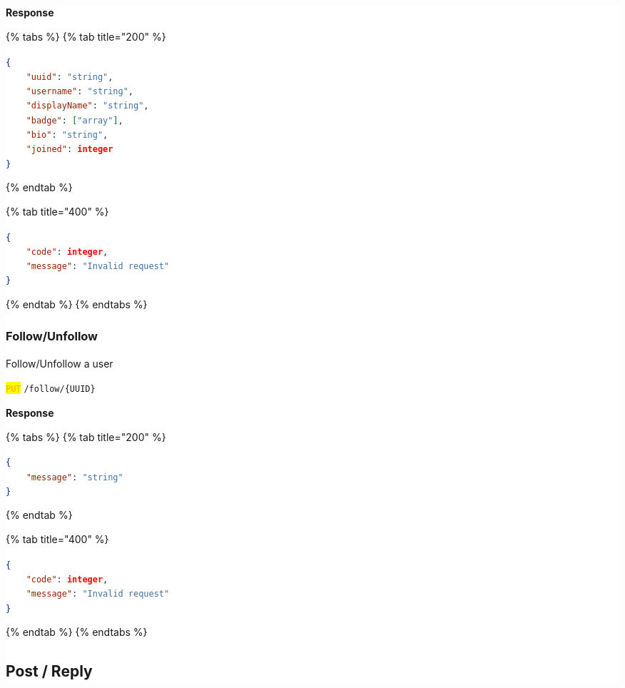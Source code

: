 **Response**

{% tabs %}
{% tab title="200" %}
```json
{
    "uuid": "string",
    "username": "string",
    "displayName": "string",
    "badge": ["array"],
    "bio": "string",
    "joined": integer
}
```
{% endtab %}

{% tab title="400" %}
```json
{
    "code": integer,
    "message": "Invalid request"
}
```
{% endtab %}
{% endtabs %}

### Follow/Unfollow

Follow/Unfollow a user

<mark style="color:orange;">`PUT`</mark> `/follow/{UUID}`

**Response**

{% tabs %}
{% tab title="200" %}
```json
{
    "message": "string"
}
```
{% endtab %}

{% tab title="400" %}
```json
{
    "code": integer,
    "message": "Invalid request"
}
```
{% endtab %}
{% endtabs %}

## Post / Reply


[^1]: This will be written out in full later on.
